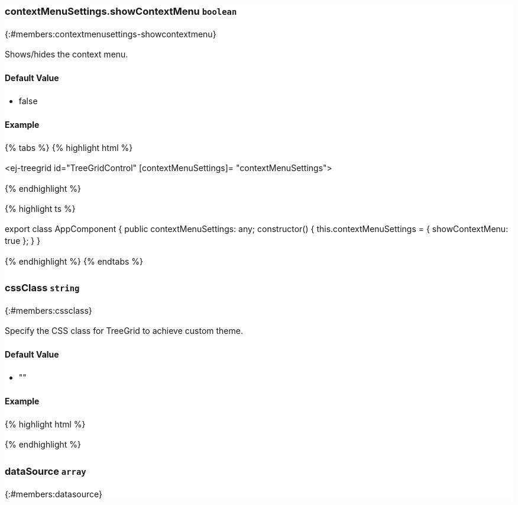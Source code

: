 

### contextMenuSettings.showContextMenu `boolean`
{:#members:contextmenusettings-showcontextmenu}

Shows/hides the context menu.


#### Default Value

* false


#### Example

{% tabs %}
{% highlight html %}

<ej-treegrid id="TreeGridControl"
    [contextMenuSettings]= "contextMenuSettings">
</ej-treegrid>

{% endhighlight %}

{% highlight ts %}

export class AppComponent {
    public contextMenuSettings: any;
    constructor() {
        this.contextMenuSettings = {  showContextMenu:  true };
    }
}

{% endhighlight %}
{% endtabs %}  

### cssClass `string`
{:#members:cssclass}

Specify the CSS class for TreeGrid to achieve custom theme.

#### Default Value

* ""

#### Example

{% highlight html %}

<ej-treegrid id="TreeGridControl"
    cssClass = "gradient-lime">
</ej-treegrid>

{% endhighlight %}

### dataSource `array`
{:#members:datasource}
